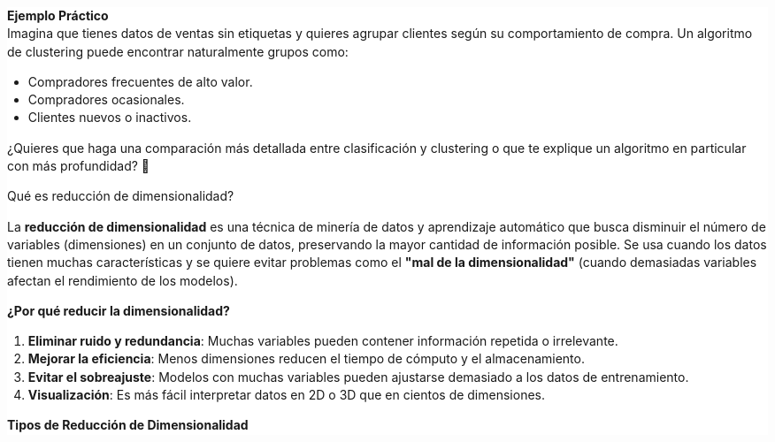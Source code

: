 

  </div class="bubble left">
  <div class="bubble left">

 **Ejemplo Práctico**  
Imagina que tienes datos de ventas sin etiquetas y quieres agrupar clientes según su comportamiento de compra. Un algoritmo de clustering puede encontrar naturalmente grupos como:  
- Compradores frecuentes de alto valor.  
- Compradores ocasionales.  
- Clientes nuevos o inactivos.  

¿Quieres que haga una comparación más detallada entre clasificación y clustering o que te explique un algoritmo en particular con más profundidad? 🚀







  </div class="bubble left">
  <div class="bubble right">
Qué es reducción de dimensionalidad? 


  </div class="bubble right">
  <div class="bubble left">



La **reducción de dimensionalidad** es una técnica de minería de datos y aprendizaje automático que busca disminuir el número de variables (dimensiones) en un conjunto de datos, preservando la mayor cantidad de información posible. Se usa cuando los datos tienen muchas características y se quiere evitar problemas como el **"mal de la dimensionalidad"** (cuando demasiadas variables afectan el rendimiento de los modelos).  






  </div class="bubble left">
  <div class="bubble left">

 **¿Por qué reducir la dimensionalidad?**  
1. **Eliminar ruido y redundancia**: Muchas variables pueden contener información repetida o irrelevante.  
2. **Mejorar la eficiencia**: Menos dimensiones reducen el tiempo de cómputo y el almacenamiento.  
3. **Evitar el sobreajuste**: Modelos con muchas variables pueden ajustarse demasiado a los datos de entrenamiento.  
4. **Visualización**: Es más fácil interpretar datos en 2D o 3D que en cientos de dimensiones.  






  </div class="bubble left">
  <div class="bubble left">

 **Tipos de Reducción de Dimensionalidad**  



  </div class="bubble left">
  <div class="bubble left">
